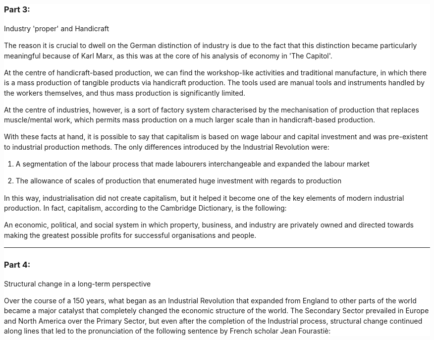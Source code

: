 
### Part 3:

Industry 'proper' and Handicraft

The reason it is crucial to dwell on the German distinction of industry
is due to the fact that this distinction became particularly meaningful
because of Karl Marx, as this was at the core of his analysis of economy
in 'The Capitol'.

At the centre of handicraft-based production, we can find the
workshop-like activities and traditional manufacture, in which there is
a mass production of tangible products via handicraft production. The
tools used are manual tools and instruments handled by the workers
themselves, and thus mass production is significantly limited.

At the centre of industries, however, is a sort of factory system
characterised by the mechanisation of production that replaces
muscle/mental work, which permits mass production on a much larger scale
than in handicraft-based production.

With these facts at hand, it is possible to say that capitalism is based
on wage labour and capital investment and was pre-existent to industrial
production methods. The only differences introduced by the Industrial
Revolution were:

1. A segmentation of the labour process that made labourers
    interchangeable and expanded the labour market




9. The allowance of scales of production that enumerated huge
    investment with regards to production

In this way, industrialisation did not create capitalism, but it helped
it become one of the key elements of modern industrial production. In
fact, capitalism, according to the Cambridge Dictionary, is the
following:

An economic, political, and social system in which property, business,
and industry are privately owned and directed towards making the
greatest possible profits for successful organisations and people.

---

### Part 4:

Structural change in a long-term perspective

Over the course of a 150 years, what began as an Industrial Revolution
that expanded from England to other parts of the world became a major
catalyst that completely changed the economic structure of the world.
The Secondary Sector prevailed in Europe and North America over the
Primary Sector, but even after the completion of the Industrial process,
structural change continued along lines that led to the pronunciation of
the following sentence by French scholar Jean Fourastiè:
